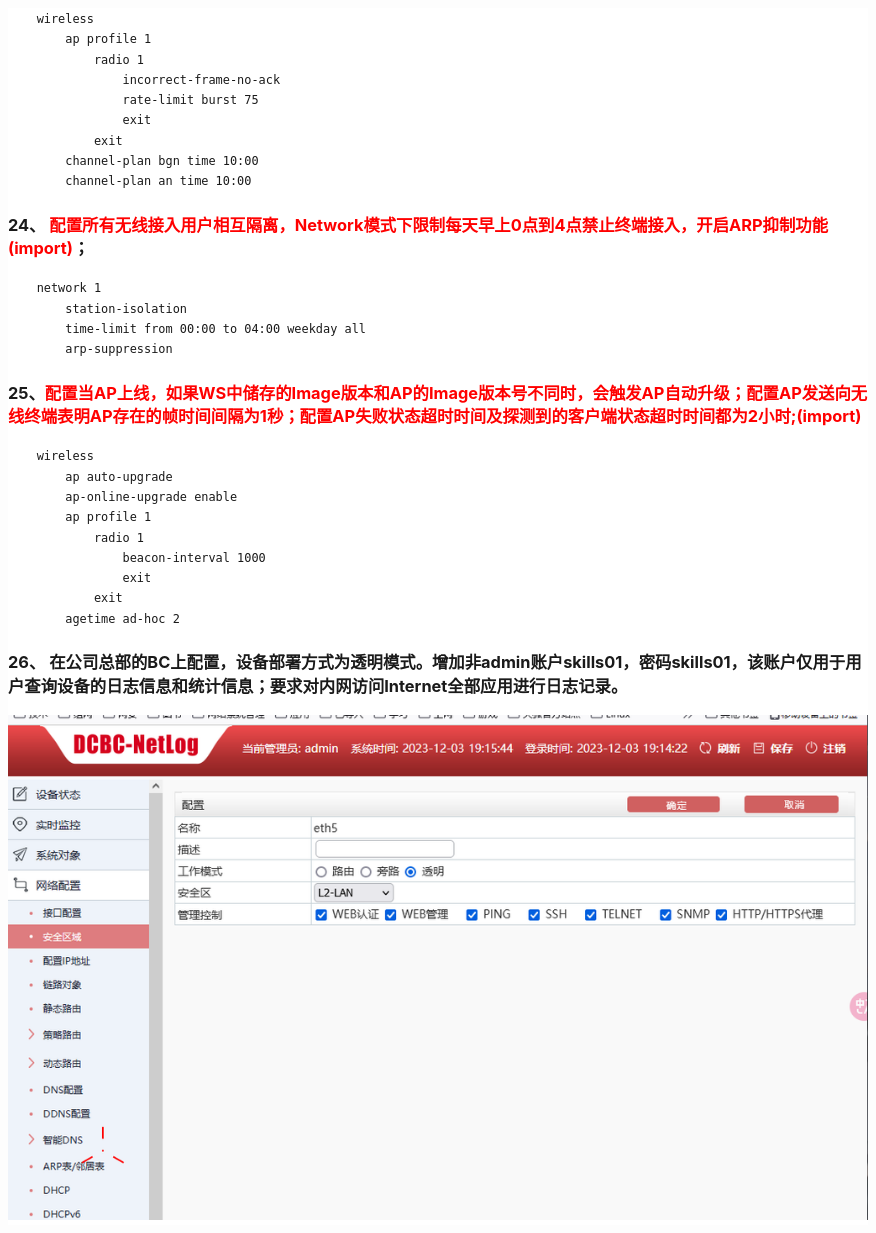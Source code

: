 ```shell
	wireless
		ap profile 1
			radio 1
				incorrect-frame-no-ack
				rate-limit burst 75
				exit
			exit
		channel-plan bgn time 10:00
		channel-plan an time 10:00
```
### 24、 <font color=red>配置所有无线接入用户相互隔离，Network模式下限制每天早上0点到4点禁止终端接入，开启ARP抑制功能(import)</font>；
```shell
	network 1
		station-isolation
		time-limit from 00:00 to 04:00 weekday all
		arp-suppression
```
### 25、<font color=red>配置当AP上线，如果WS中储存的Image版本和AP的Image版本号不同时，会触发AP自动升级；配置AP发送向无线终端表明AP存在的帧时间间隔为1秒；配置AP失败状态超时时间及探测到的客户端状态超时时间都为2小时;(import)</font>
```shell
	wireless
		ap auto-upgrade 
		ap-online-upgrade enable
		ap profile 1
			radio 1
				beacon-interval 1000
				exit
			exit
		agetime ad-hoc 2
```
### 26、 在公司总部的BC上配置，设备部署方式为透明模式。增加非admin账户skills01，密码skills01，该账户仅用于用户查询设备的日志信息和统计信息；要求对内网访问Internet全部应用进行日志记录。
![](../../../image/信息安全/2023国赛/Pasted%20image%2020231203191520.png)